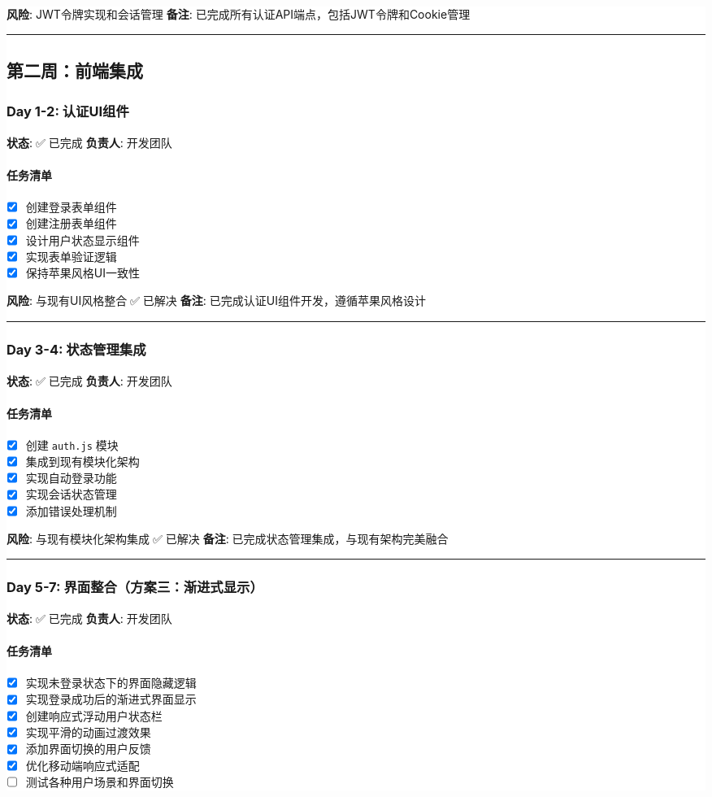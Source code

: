 **风险**: JWT令牌实现和会话管理
**备注**: 已完成所有认证API端点，包括JWT令牌和Cookie管理

---

## 第二周：前端集成

### Day 1-2: 认证UI组件
**状态**: ✅ 已完成
**负责人**: 开发团队

#### 任务清单
- [x] 创建登录表单组件
- [x] 创建注册表单组件
- [x] 设计用户状态显示组件
- [x] 实现表单验证逻辑
- [x] 保持苹果风格UI一致性

**风险**: 与现有UI风格整合 ✅ 已解决
**备注**: 已完成认证UI组件开发，遵循苹果风格设计

---

### Day 3-4: 状态管理集成
**状态**: ✅ 已完成
**负责人**: 开发团队

#### 任务清单
- [x] 创建 `auth.js` 模块
- [x] 集成到现有模块化架构
- [x] 实现自动登录功能
- [x] 实现会话状态管理
- [x] 添加错误处理机制

**风险**: 与现有模块化架构集成 ✅ 已解决
**备注**: 已完成状态管理集成，与现有架构完美融合

---

### Day 5-7: 界面整合（方案三：渐进式显示）
**状态**: ✅ 已完成
**负责人**: 开发团队

#### 任务清单
- [x] 实现未登录状态下的界面隐藏逻辑
- [x] 实现登录成功后的渐进式界面显示
- [x] 创建响应式浮动用户状态栏
- [x] 实现平滑的动画过渡效果
- [x] 添加界面切换的用户反馈
- [x] 优化移动端响应式适配
- [ ] 测试各种用户场景和界面切换
